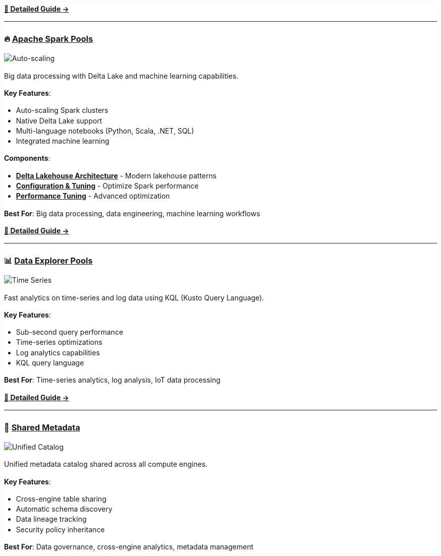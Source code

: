 **[📖 Detailed Guide →](sql-pools/dedicated-sql/README.md)**

---

### 🔥 [Apache Spark Pools](spark-pools/)
![Auto-scaling](https://img.shields.io/badge/Feature-Auto%20scaling-green?style=flat-square)

Big data processing with Delta Lake and machine learning capabilities.

**Key Features**:
- Auto-scaling Spark clusters
- Native Delta Lake support
- Multi-language notebooks (Python, Scala, .NET, SQL)
- Integrated machine learning

**Components**:
- **[Delta Lakehouse Architecture](spark-pools/delta-lakehouse/)** - Modern lakehouse patterns
- **[Configuration & Tuning](spark-pools/configuration.md)** - Optimize Spark performance
- **[Performance Tuning](spark-pools/performance-tuning.md)** - Advanced optimization

**Best For**: Big data processing, data engineering, machine learning workflows

**[📖 Detailed Guide →](spark-pools/README.md)**

---

### 📊 [Data Explorer Pools](data-explorer-pools/)
![Time Series](https://img.shields.io/badge/Specialty-Time%20Series-orange?style=flat-square)

Fast analytics on time-series and log data using KQL (Kusto Query Language).

**Key Features**:
- Sub-second query performance
- Time-series optimizations  
- Log analytics capabilities
- KQL query language

**Best For**: Time-series analytics, log analysis, IoT data processing

**[📖 Detailed Guide →](data-explorer-pools/README.md)**

---

### 🔗 [Shared Metadata](shared-metadata/)
![Unified Catalog](https://img.shields.io/badge/Feature-Unified%20Catalog-lightblue?style=flat-square)

Unified metadata catalog shared across all compute engines.

**Key Features**:
- Cross-engine table sharing
- Automatic schema discovery
- Data lineage tracking
- Security policy inheritance

**Best For**: Data governance, cross-engine analytics, metadata management
